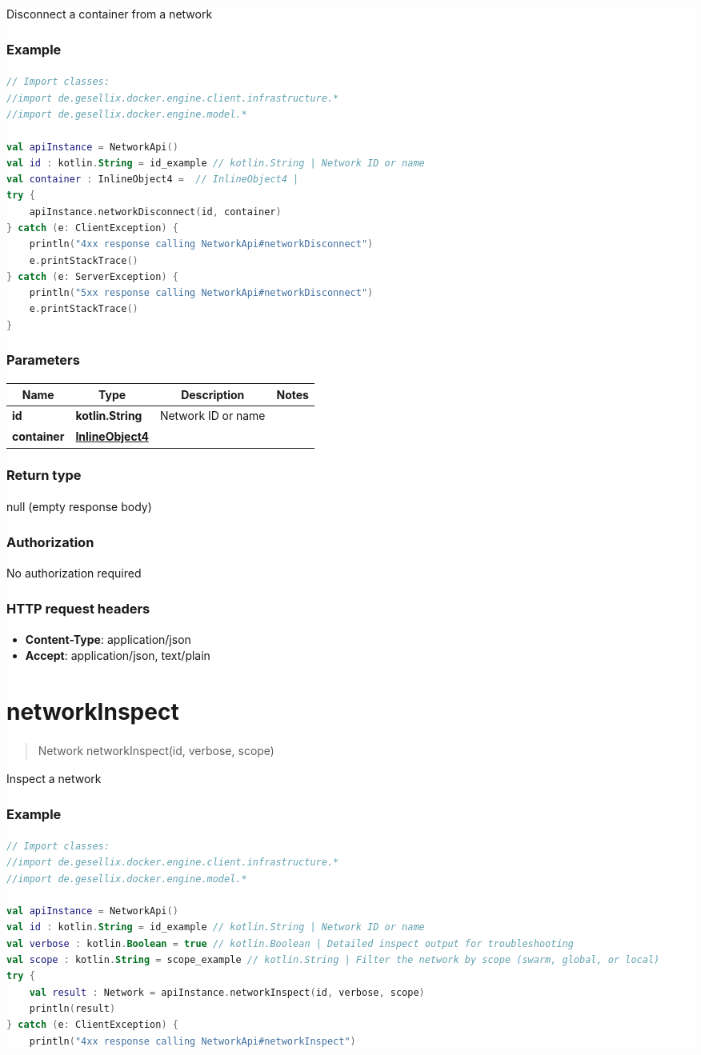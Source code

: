 Disconnect a container from a network

### Example
```kotlin
// Import classes:
//import de.gesellix.docker.engine.client.infrastructure.*
//import de.gesellix.docker.engine.model.*

val apiInstance = NetworkApi()
val id : kotlin.String = id_example // kotlin.String | Network ID or name
val container : InlineObject4 =  // InlineObject4 | 
try {
    apiInstance.networkDisconnect(id, container)
} catch (e: ClientException) {
    println("4xx response calling NetworkApi#networkDisconnect")
    e.printStackTrace()
} catch (e: ServerException) {
    println("5xx response calling NetworkApi#networkDisconnect")
    e.printStackTrace()
}
```

### Parameters

Name | Type | Description  | Notes
------------- | ------------- | ------------- | -------------
 **id** | **kotlin.String**| Network ID or name |
 **container** | [**InlineObject4**](InlineObject4.md)|  |

### Return type

null (empty response body)

### Authorization

No authorization required

### HTTP request headers

 - **Content-Type**: application/json
 - **Accept**: application/json, text/plain

<a name="networkInspect"></a>
# **networkInspect**
> Network networkInspect(id, verbose, scope)

Inspect a network

### Example
```kotlin
// Import classes:
//import de.gesellix.docker.engine.client.infrastructure.*
//import de.gesellix.docker.engine.model.*

val apiInstance = NetworkApi()
val id : kotlin.String = id_example // kotlin.String | Network ID or name
val verbose : kotlin.Boolean = true // kotlin.Boolean | Detailed inspect output for troubleshooting
val scope : kotlin.String = scope_example // kotlin.String | Filter the network by scope (swarm, global, or local)
try {
    val result : Network = apiInstance.networkInspect(id, verbose, scope)
    println(result)
} catch (e: ClientException) {
    println("4xx response calling NetworkApi#networkInspect")
```